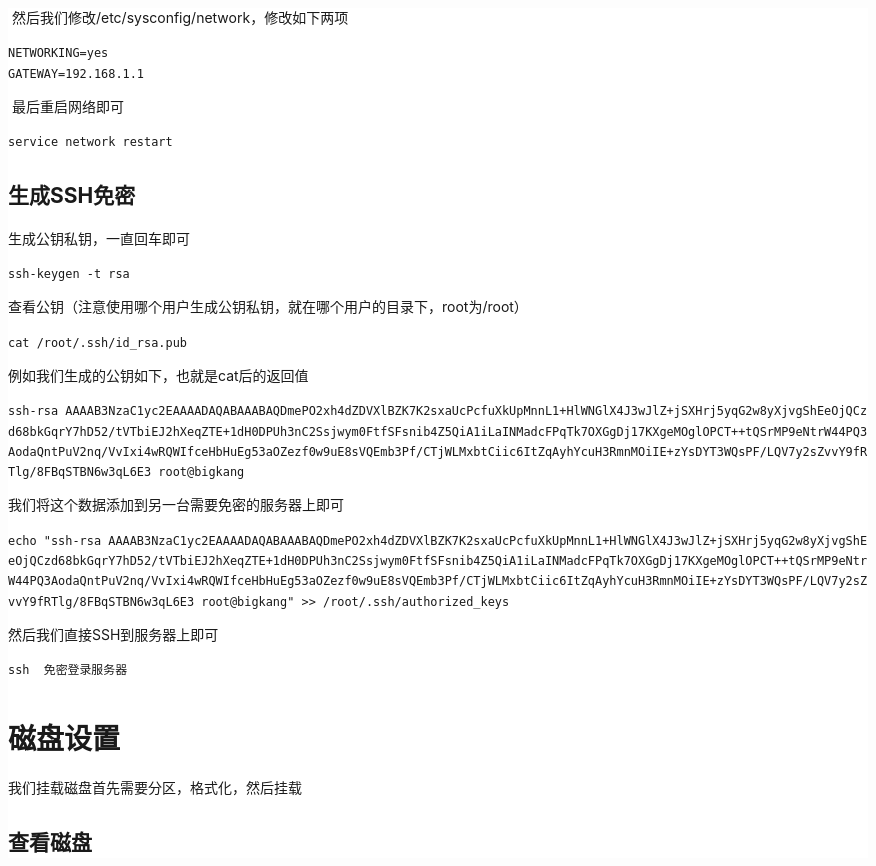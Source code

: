 ​		然后我们修改/etc/sysconfig/network，修改如下两项

```shell
NETWORKING=yes
GATEWAY=192.168.1.1
```

​		最后重启网络即可

```shell
service network restart
```



## 生成SSH免密

生成公钥私钥，一直回车即可

```
ssh-keygen -t rsa
```

查看公钥（注意使用哪个用户生成公钥私钥，就在哪个用户的目录下，root为/root）

```
cat /root/.ssh/id_rsa.pub
```

例如我们生成的公钥如下，也就是cat后的返回值

```
ssh-rsa AAAAB3NzaC1yc2EAAAADAQABAAABAQDmePO2xh4dZDVXlBZK7K2sxaUcPcfuXkUpMnnL1+HlWNGlX4J3wJlZ+jSXHrj5yqG2w8yXjvgShEeOjQCzd68bkGqrY7hD52/tVTbiEJ2hXeqZTE+1dH0DPUh3nC2Ssjwym0FtfSFsnib4Z5QiA1iLaINMadcFPqTk7OXGgDj17KXgeMOglOPCT++tQSrMP9eNtrW44PQ3AodaQntPuV2nq/VvIxi4wRQWIfceHbHuEg53aOZezf0w9uE8sVQEmb3Pf/CTjWLMxbtCiic6ItZqAyhYcuH3RmnMOiIE+zYsDYT3WQsPF/LQV7y2sZvvY9fRTlg/8FBqSTBN6w3qL6E3 root@bigkang
```

我们将这个数据添加到另一台需要免密的服务器上即可

```
echo "ssh-rsa AAAAB3NzaC1yc2EAAAADAQABAAABAQDmePO2xh4dZDVXlBZK7K2sxaUcPcfuXkUpMnnL1+HlWNGlX4J3wJlZ+jSXHrj5yqG2w8yXjvgShEeOjQCzd68bkGqrY7hD52/tVTbiEJ2hXeqZTE+1dH0DPUh3nC2Ssjwym0FtfSFsnib4Z5QiA1iLaINMadcFPqTk7OXGgDj17KXgeMOglOPCT++tQSrMP9eNtrW44PQ3AodaQntPuV2nq/VvIxi4wRQWIfceHbHuEg53aOZezf0w9uE8sVQEmb3Pf/CTjWLMxbtCiic6ItZqAyhYcuH3RmnMOiIE+zYsDYT3WQsPF/LQV7y2sZvvY9fRTlg/8FBqSTBN6w3qL6E3 root@bigkang" >> /root/.ssh/authorized_keys
```

然后我们直接SSH到服务器上即可

```
ssh  免密登录服务器
```

# 磁盘设置

我们挂载磁盘首先需要分区，格式化，然后挂载

## 查看磁盘

